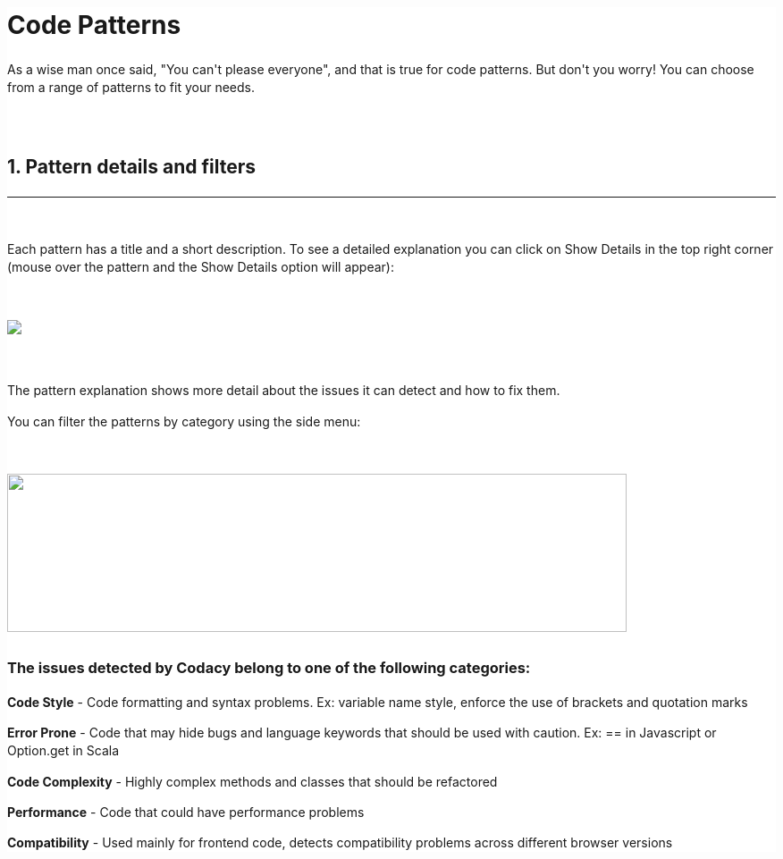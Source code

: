 # Code Patterns

As a wise man once said, "You can't please everyone", and that is true
for code patterns. But don't you worry! You can choose from a range of
patterns to fit your needs.

 

## 1. Pattern details and filters

------------------------------------------------------------------------

 

Each pattern has a title and a short description. To see a detailed
explanation you can click on Show Details in the top right corner (mouse
over the pattern and the Show Details option will appear):

 

![](https://support.codacy.com/hc/en-us/article_attachments/203969219/pattern-explanation.png)

 

<span id="selectionBoundary_1538191356003_1969562107266174"
class="rangySelectionBoundary"
style="line-height: 0; display: none;"></span>The pattern explanation
shows more detail about the issues it can detect and how to fix them.

You can filter the patterns by category using the side menu:<span
id="selectionBoundary_1538191356003_6378308482427995"
class="rangySelectionBoundary"
style="line-height: 0; display: none;"></span>

 

<img src="/images/c14f895e0f57610b7fd706e27b31925e785e1a184549e765daf9f1e69ad54602.png" width="693" height="177" />



### <span class="ng-binding"><span id="selectionBoundary_1538191371968_6307191414366646" class="rangySelectionBoundary" style="line-height: 0; display: none;"></span>The issues detected by Codacy belong to one of the following categories:</span>

**Code Style** - Code formatting and syntax problems. Ex: variable name
style, enforce the use of brackets and quotation marks

**Error Prone** - Code that may hide bugs and language keywords that
should be used with caution. Ex: == in Javascript or Option.get in Scala

**Code Complexity** - Highly complex methods and classes that should be
refactored

**Performance** - Code that could have performance problems

**Compatibility** - Used mainly for frontend code, detects compatibility
problems across different browser versions
